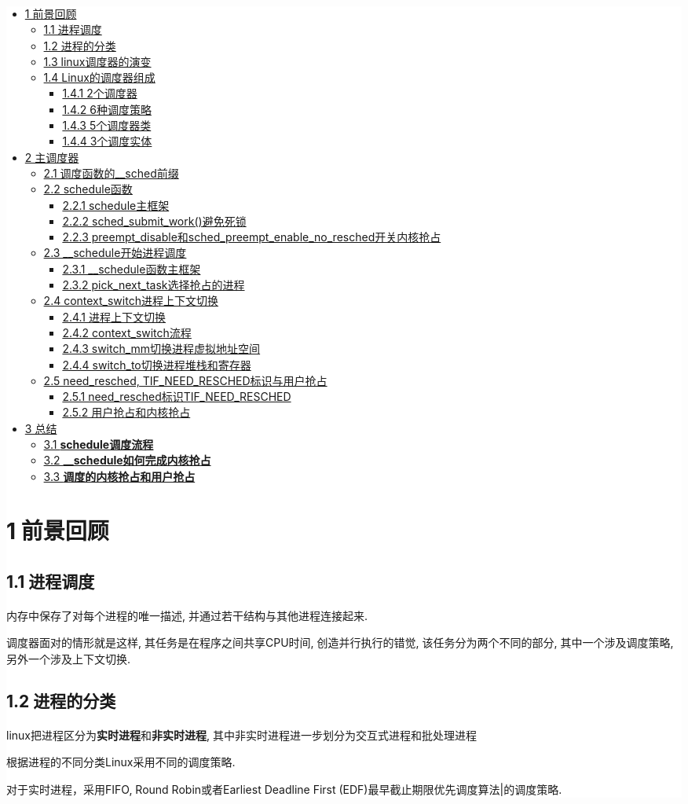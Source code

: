 




* [1 前景回顾](#1-前景回顾)
	* [1.1 进程调度](#11-进程调度)
	* [1.2 进程的分类](#12-进程的分类)
	* [1.3 linux调度器的演变](#13-linux调度器的演变)
	* [1.4 Linux的调度器组成](#14-linux的调度器组成)
		* [1.4.1 2个调度器](#141-2个调度器)
		* [1.4.2 6种调度策略](#142-6种调度策略)
		* [1.4.3 5个调度器类](#143-5个调度器类)
		* [1.4.4 3个调度实体](#144-3个调度实体)
* [2 主调度器](#2-主调度器)
	* [2.1 调度函数的\_\_sched前缀](#21-调度函数的__sched前缀)
	* [2.2 schedule函数](#22-schedule函数)
		* [2.2.1 schedule主框架](#221-schedule主框架)
		* [2.2.2 sched\_submit\_work()避免死锁](#222-sched_submit_work避免死锁)
		* [2.2.3 preempt\_disable和sched\_preempt\_enable\_no\_resched开关内核抢占](#223-preempt_disable和sched_preempt_enable_no_resched开关内核抢占)
	* [2.3 \_\_schedule开始进程调度](#23-__schedule开始进程调度)
		* [2.3.1 \_\_schedule函数主框架](#231-__schedule函数主框架)
		* [2.3.2 pick\_next\_task选择抢占的进程](#232-pick_next_task选择抢占的进程)
	* [2.4 context\_switch进程上下文切换](#24-context_switch进程上下文切换)
		* [2.4.1 进程上下文切换](#241-进程上下文切换)
		* [2.4.2 context\_switch流程](#242-context_switch流程)
		* [2.4.3 switch\_mm切换进程虚拟地址空间](#243-switch_mm切换进程虚拟地址空间)
		* [2.4.4 switch\_to切换进程堆栈和寄存器](#244-switch_to切换进程堆栈和寄存器)
	* [2.5 need\_resched, TIF\_NEED\_RESCHED标识与用户抢占](#25-need_resched-tif_need_resched标识与用户抢占)
		* [2.5.1 need\_resched标识TIF\_NEED\_RESCHED](#251-need_resched标识tif_need_resched)
		* [2.5.2 用户抢占和内核抢占](#252-用户抢占和内核抢占)
* [3 总结](#3-总结)
	* [3.1 **schedule调度流程**](#31-schedule调度流程)
	* [3.2 **\_\_schedule如何完成内核抢占**](#32-__schedule如何完成内核抢占)
	* [3.3 **调度的内核抢占和用户抢占**](#33-调度的内核抢占和用户抢占)



# 1 前景回顾

## 1.1 进程调度

内存中保存了对每个进程的唯一描述, 并通过若干结构与其他进程连接起来.

调度器面对的情形就是这样, 其任务是在程序之间共享CPU时间, 创造并行执行的错觉, 该任务分为两个不同的部分, 其中一个涉及调度策略, 另外一个涉及上下文切换.

## 1.2 进程的分类

linux把进程区分为**实时进程**和**非实时进程**, 其中非实时进程进一步划分为交互式进程和批处理进程

根据进程的不同分类Linux采用不同的调度策略.

对于实时进程，采用FIFO, Round Robin或者Earliest Deadline First (EDF)最早截止期限优先调度算法|的调度策略.
